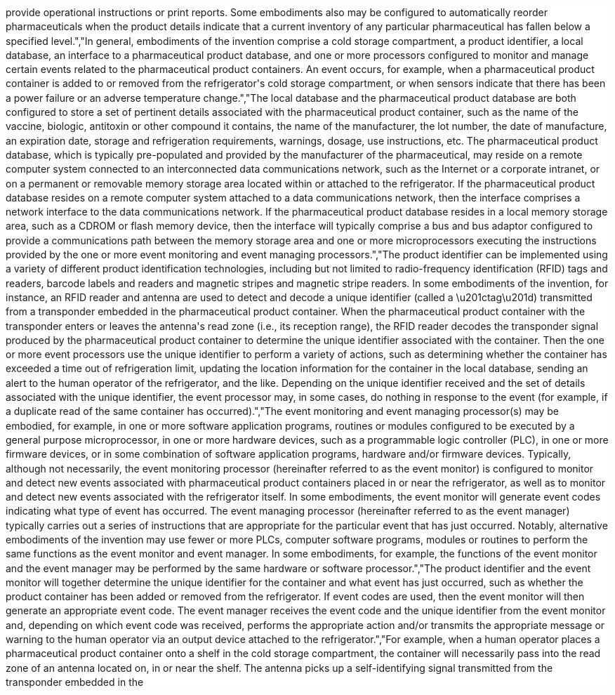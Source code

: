 provide operational instructions or print reports. Some embodiments also may be configured to automatically reorder pharmaceuticals when the product details indicate that a current inventory of any particular pharmaceutical has fallen below a specified level.","In general, embodiments of the invention comprise a cold storage compartment, a product identifier, a local database, an interface to a pharmaceutical product database, and one or more processors configured to monitor and manage certain events related to the pharmaceutical product containers. An event occurs, for example, when a pharmaceutical product container is added to or removed from the refrigerator's cold storage compartment, or when sensors indicate that there has been a power failure or an adverse temperature change.","The local database and the pharmaceutical product database are both configured to store a set of pertinent details associated with the pharmaceutical product container, such as the name of the vaccine, biologic, antitoxin or other compound it contains, the name of the manufacturer, the lot number, the date of manufacture, an expiration date, storage and refrigeration requirements, warnings, dosage, use instructions, etc. The pharmaceutical product database, which is typically pre-populated and provided by the manufacturer of the pharmaceutical, may reside on a remote computer system connected to an interconnected data communications network, such as the Internet or a corporate intranet, or on a permanent or removable memory storage area located within or attached to the refrigerator. If the pharmaceutical product database resides on a remote computer system attached to a data communications network, then the interface comprises a network interface to the data communications network. If the pharmaceutical product database resides in a local memory storage area, such as a CDROM or flash memory device, then the interface will typically comprise a bus and bus adaptor configured to provide a communications path between the memory storage area and one or more microprocessors executing the instructions provided by the one or more event monitoring and event managing processors.","The product identifier can be implemented using a variety of different product identification technologies, including but not limited to radio-frequency identification (RFID) tags and readers, barcode labels and readers and magnetic stripes and magnetic stripe readers. In some embodiments of the invention, for instance, an RFID reader and antenna are used to detect and decode a unique identifier (called a \u201ctag\u201d) transmitted from a transponder embedded in the pharmaceutical product container. When the pharmaceutical product container with the transponder enters or leaves the antenna's read zone (i.e., its reception range), the RFID reader decodes the transponder signal produced by the pharmaceutical product container to determine the unique identifier associated with the container. Then the one or more event processors use the unique identifier to perform a variety of actions, such as determining whether the container has exceeded a time out of refrigeration limit, updating the location information for the container in the local database, sending an alert to the human operator of the refrigerator, and the like. Depending on the unique identifier received and the set of details associated with the unique identifier, the event processor may, in some cases, do nothing in response to the event (for example, if a duplicate read of the same container has occurred).","The event monitoring and event managing processor(s) may be embodied, for example, in one or more software application programs, routines or modules configured to be executed by a general purpose microprocessor, in one or more hardware devices, such as a programmable logic controller (PLC), in one or more firmware devices, or in some combination of software application programs, hardware and\/or firmware devices. Typically, although not necessarily, the event monitoring processor (hereinafter referred to as the event monitor) is configured to monitor and detect new events associated with pharmaceutical product containers placed in or near the refrigerator, as well as to monitor and detect new events associated with the refrigerator itself. In some embodiments, the event monitor will generate event codes indicating what type of event has occurred. The event managing processor (hereinafter referred to as the event manager) typically carries out a series of instructions that are appropriate for the particular event that has just occurred. Notably, alternative embodiments of the invention may use fewer or more PLCs, computer software programs, modules or routines to perform the same functions as the event monitor and event manager. In some embodiments, for example, the functions of the event monitor and the event manager may be performed by the same hardware or software processor.","The product identifier and the event monitor will together determine the unique identifier for the container and what event has just occurred, such as whether the product container has been added or removed from the refrigerator. If event codes are used, then the event monitor will then generate an appropriate event code. The event manager receives the event code and the unique identifier from the event monitor and, depending on which event code was received, performs the appropriate action and\/or transmits the appropriate message or warning to the human operator via an output device attached to the refrigerator.","For example, when a human operator places a pharmaceutical product container onto a shelf in the cold storage compartment, the container will necessarily pass into the read zone of an antenna located on, in or near the shelf. The antenna picks up a self-identifying signal transmitted from the transponder embedded in the